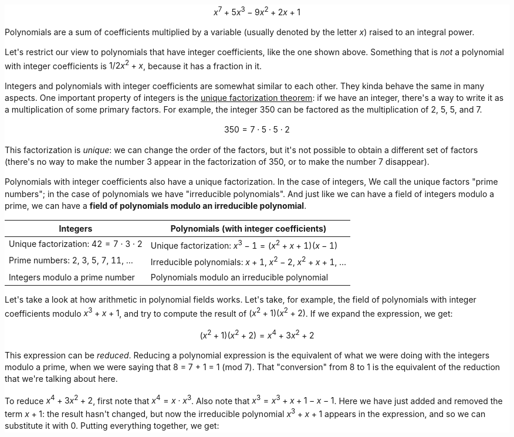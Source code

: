$$x^7 + 5x^3 - 9x^2 + 2x + 1$$

Polynomials are a sum of coefficients multiplied by a variable (usually denoted
by the letter *x*) raised to an integral power.

Let's restrict our view to polynomials that have integer coefficients, like the
one shown above. Something that is _not_ a polynomial with integer coefficients
is $1/2 x^2 + x$, because it has a fraction in it.

Integers and polynomials with integer coefficients are somewhat similar to each
other. They kinda behave the same in many aspects. One important property of
integers is the [unique factorization
theorem](https://en.wikipedia.org/wiki/Fundamental_theorem_of_arithmetic): if
we have an integer, there's a way to write it as a multiplication of some
primary factors. For example, the integer 350 can be factored as the
multiplication of 2, 5, 5, and 7.

$$350 = 7 \cdot 5 \cdot 5 \cdot 2$$

This factorization is *unique*: we can change the order of the factors, but
it's not possible to obtain a different set of factors (there's no way to make
the number 3 appear in the factorization of 350, or to make the number 7
disappear).

Polynomials with integer coefficients also have a unique factorization. In the
case of integers, We call the unique factors "prime numbers"; in the case of
polynomials we have "irreducible polynomials". And just like we can have a
field of integers modulo a prime, we can have a **field of polynomials modulo
an irreducible polynomial**.

| Integers                                       | Polynomials (with integer coefficients)                       |
| ---------------------------------------------- | ------------------------------------------------------------- |
| Unique factorization: $42 = 7 \cdot 3 \cdot 2$ | Unique factorization: $x^3 - 1 = (x^2 + x + 1)(x - 1)$        |
| Prime numbers: 2, 3, 5, 7, 11, …               | Irreducible polynomials: $x + 1$, $x^2 - 2$, $x^2 + x + 1$, … |
| Integers modulo a prime number                 | Polynomials modulo an irreducible polynomial                  |

Let's take a look at how arithmetic in polynomial fields works. Let's take, for
example, the field of polynomials with integer coefficients modulo $x^3 + x +
1$, and try to compute the result of $(x^2 + 1)(x^2 + 2)$. If we expand the
expression, we get:

$$(x^2 + 1)(x^2 + 2) = x^4 + 3x^2 + 2$$

This expression can be *reduced*. Reducing a polynomial expression is the
equivalent of what we were doing with the integers modulo a prime, when we were
saying that 8 = 7 + 1 = 1 (mod 7). That "conversion" from 8 to 1 is the
equivalent of the reduction that we're talking about here.

To reduce $x^4 + 3x^2 + 2$, first note that $x^4 = x \cdot x^3$. Also note that
$x^3 = x^3 + x + 1 - x - 1$. Here we have just added and removed the term $x +
1$: the result hasn't changed, but now the irreducible polynomial $x^3 + x + 1$
appears in the expression, and so we can substitute it with 0. Putting
everything together, we get:
